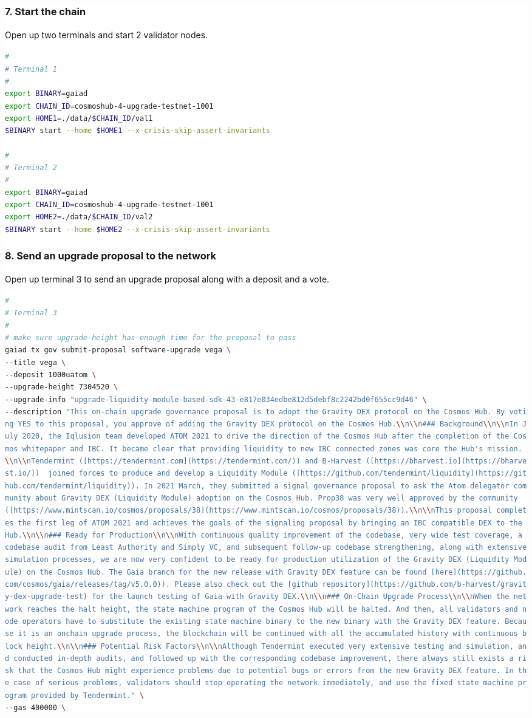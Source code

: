 ### 7. Start the chain

Open up two terminals and start 2 validator nodes. 

```bash
#
# Terminal 1
#
export BINARY=gaiad
export CHAIN_ID=cosmoshub-4-upgrade-testnet-1001
export HOME1=./data/$CHAIN_ID/val1
$BINARY start --home $HOME1 --x-crisis-skip-assert-invariants

#
# Terminal 2
#
export BINARY=gaiad
export CHAIN_ID=cosmoshub-4-upgrade-testnet-1001
export HOME2=./data/$CHAIN_ID/val2
$BINARY start --home $HOME2 --x-crisis-skip-assert-invariants
```

### 8. Send an upgrade proposal to the network

Open up terminal 3 to send an upgrade proposal along with a deposit and a vote.

```bash
#
# Terminal 3
#
# make sure upgrade-height has enough time for the proposal to pass
gaiad tx gov submit-proposal software-upgrade vega \
--title vega \
--deposit 1000uatom \
--upgrade-height 7304520 \
--upgrade-info "upgrade-liquidity-module-based-sdk-43-e817e034edbe812d5debf8c2242bd0f655cc9d46" \
--description "This on-chain upgrade governance proposal is to adopt the Gravity DEX protocol on the Cosmos Hub. By voting YES to this proposal, you approve of adding the Gravity DEX protocol on the Cosmos Hub.\\n\\n### Background\\n\\nIn July 2020, the Iqlusion team developed ATOM 2021 to drive the direction of the Cosmos Hub after the completion of the Cosmos whitepaper and IBC. It became clear that providing liquidity to new IBC connected zones was core the Hub's mission. \\n\\nTendermint ([https://tendermint.com](https://tendermint.com/)) and B-Harvest ([https://bharvest.io](https://bharvest.io/))  joined forces to produce and develop a Liquidity Module ([https://github.com/tendermint/liquidity](https://github.com/tendermint/liquidity)). In 2021 March, they submitted a signal governance proposal to ask the Atom delegator community about Gravity DEX (Liquidity Module) adoption on the Cosmos Hub. Prop38 was very well approved by the community ([https://www.mintscan.io/cosmos/proposals/38](https://www.mintscan.io/cosmos/proposals/38)).\\n\\nThis proposal completes the first leg of ATOM 2021 and achieves the goals of the signaling proposal by bringing an IBC compatible DEX to the Hub.\\n\\n### Ready for Production\\n\\nWith continuous quality improvement of the codebase, very wide test coverage, a codebase audit from Least Authority and Simply VC, and subsequent follow-up codebase strengthening, along with extensive simulation processes, we are now very confident to be ready for production utilization of the Gravity DEX (Liquidity Module) on the Cosmos Hub. The Gaia branch for the new release with Gravity DEX feature can be found [here](https://github.com/cosmos/gaia/releases/tag/v5.0.0)). Please also check out the [github repository](https://github.com/b-harvest/gravity-dex-upgrade-test) for the launch testing of Gaia with Gravity DEX.\\n\\n### On-Chain Upgrade Process\\n\\nWhen the network reaches the halt height, the state machine program of the Cosmos Hub will be halted. And then, all validators and node operators have to substitute the existing state machine binary to the new binary with the Gravity DEX feature. Because it is an onchain upgrade process, the blockchain will be continued with all the accumulated history with continuous block height.\\n\\n### Potential Risk Factors\\n\\nAlthough Tendermint executed very extensive testing and simulation, and conducted in-depth audits, and followed up with the corresponding codebase improvement, there always still exists a risk that the Cosmos Hub might experience problems due to potential bugs or errors from the new Gravity DEX feature. In the case of serious problems, validators should stop operating the network immediately, and use the fixed state machine program provided by Tendermint." \
--gas 400000 \
```